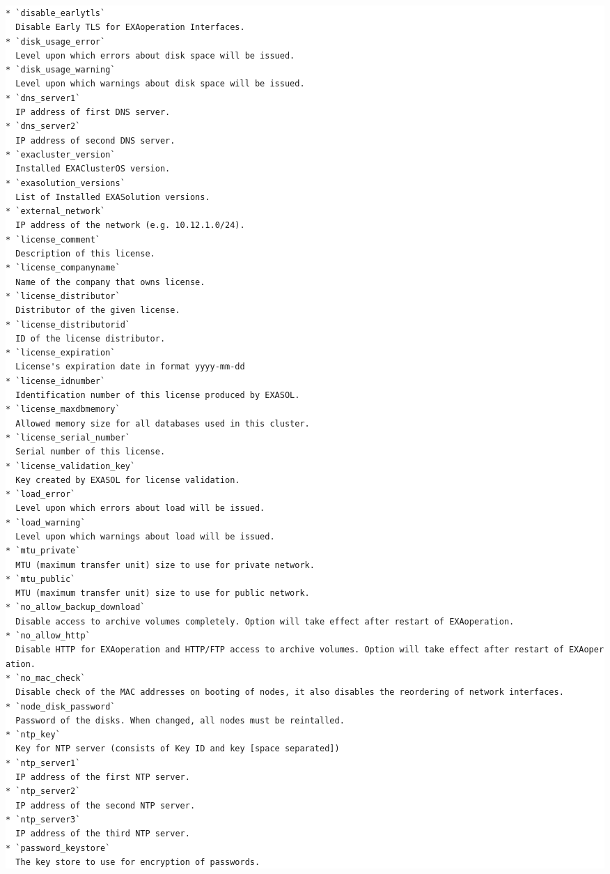 ```
* `disable_earlytls`
  Disable Early TLS for EXAoperation Interfaces.
* `disk_usage_error`
  Level upon which errors about disk space will be issued.
* `disk_usage_warning`
  Level upon which warnings about disk space will be issued.
* `dns_server1`
  IP address of first DNS server.
* `dns_server2`
  IP address of second DNS server.
* `exacluster_version`
  Installed EXAClusterOS version.
* `exasolution_versions`
  List of Installed EXASolution versions.
* `external_network`
  IP address of the network (e.g. 10.12.1.0/24).
* `license_comment`
  Description of this license.
* `license_companyname`
  Name of the company that owns license.
* `license_distributor`
  Distributor of the given license.
* `license_distributorid`
  ID of the license distributor.
* `license_expiration`
  License's expiration date in format yyyy-mm-dd
* `license_idnumber`
  Identification number of this license produced by EXASOL.
* `license_maxdbmemory`
  Allowed memory size for all databases used in this cluster.
* `license_serial_number`
  Serial number of this license.
* `license_validation_key`
  Key created by EXASOL for license validation.
* `load_error`
  Level upon which errors about load will be issued.
* `load_warning`
  Level upon which warnings about load will be issued.
* `mtu_private`
  MTU (maximum transfer unit) size to use for private network.
* `mtu_public`
  MTU (maximum transfer unit) size to use for public network.
* `no_allow_backup_download`
  Disable access to archive volumes completely. Option will take effect after restart of EXAoperation.
* `no_allow_http`
  Disable HTTP for EXAoperation and HTTP/FTP access to archive volumes. Option will take effect after restart of EXAoperation.
* `no_mac_check`
  Disable check of the MAC addresses on booting of nodes, it also disables the reordering of network interfaces.
* `node_disk_password`
  Password of the disks. When changed, all nodes must be reintalled.
* `ntp_key`
  Key for NTP server (consists of Key ID and key [space separated])
* `ntp_server1`
  IP address of the first NTP server.
* `ntp_server2`
  IP address of the second NTP server.
* `ntp_server3`
  IP address of the third NTP server.
* `password_keystore`
  The key store to use for encryption of passwords.
```